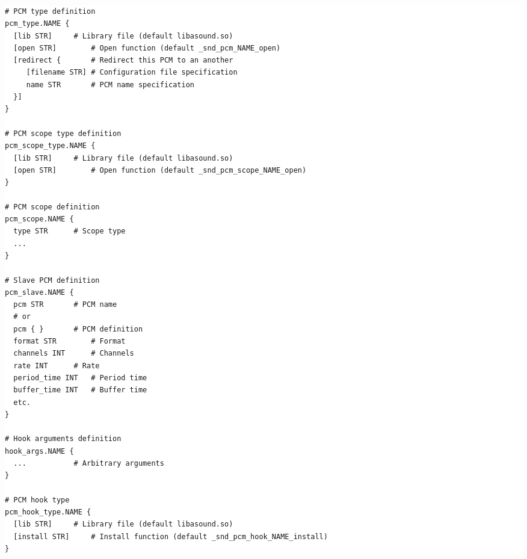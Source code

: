     # PCM type definition
    pcm_type.NAME {
      [lib STR]     # Library file (default libasound.so)
      [open STR]        # Open function (default _snd_pcm_NAME_open)
      [redirect {       # Redirect this PCM to an another
         [filename STR] # Configuration file specification
         name STR       # PCM name specification
      }]
    }

    # PCM scope type definition
    pcm_scope_type.NAME {
      [lib STR]     # Library file (default libasound.so)
      [open STR]        # Open function (default _snd_pcm_scope_NAME_open)
    }

    # PCM scope definition
    pcm_scope.NAME {
      type STR      # Scope type
      ...
    }

    # Slave PCM definition
    pcm_slave.NAME {
      pcm STR       # PCM name
      # or
      pcm { }       # PCM definition
      format STR        # Format
      channels INT      # Channels
      rate INT      # Rate
      period_time INT   # Period time
      buffer_time INT   # Buffer time
      etc.
    }

    # Hook arguments definition
    hook_args.NAME {
      ...           # Arbitrary arguments
    }

    # PCM hook type
    pcm_hook_type.NAME {
      [lib STR]     # Library file (default libasound.so)
      [install STR]     # Install function (default _snd_pcm_hook_NAME_install)
    }
